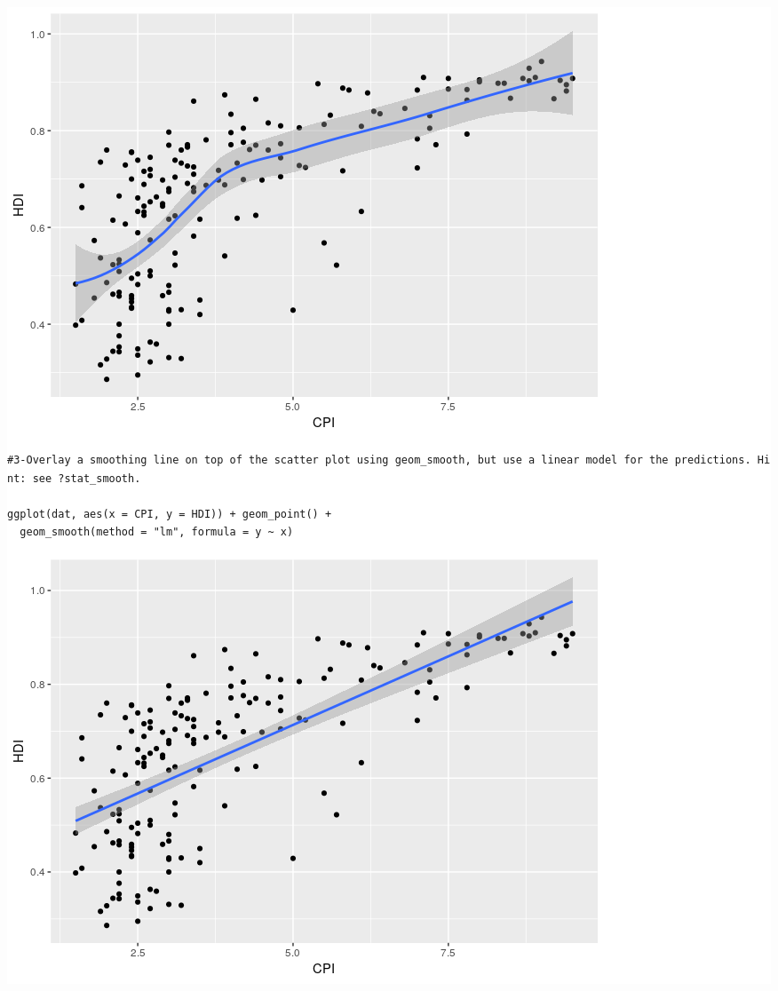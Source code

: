 ![](exercise8-labwork-ggplot_files/figure-markdown_strict/unnamed-chunk-1-22.png)

    #3-Overlay a smoothing line on top of the scatter plot using geom_smooth, but use a linear model for the predictions. Hint: see ?stat_smooth.

    ggplot(dat, aes(x = CPI, y = HDI)) + geom_point() +
      geom_smooth(method = "lm", formula = y ~ x)

![](exercise8-labwork-ggplot_files/figure-markdown_strict/unnamed-chunk-1-23.png)
